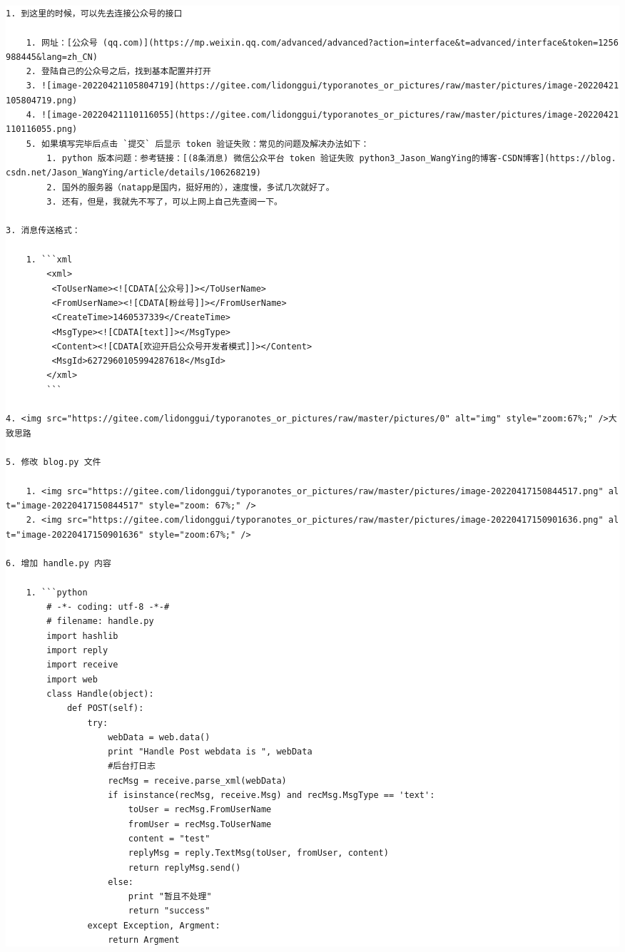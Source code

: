     1. 到这里的时候，可以先去连接公众号的接口
       
        1. 网址：[公众号 (qq.com)](https://mp.weixin.qq.com/advanced/advanced?action=interface&t=advanced/interface&token=1256988445&lang=zh_CN)
        2. 登陆自己的公众号之后，找到基本配置并打开
        3. ![image-20220421105804719](https://gitee.com/lidonggui/typoranotes_or_pictures/raw/master/pictures/image-20220421105804719.png)      
        4. ![image-20220421110116055](https://gitee.com/lidonggui/typoranotes_or_pictures/raw/master/pictures/image-20220421110116055.png)    
        5. 如果填写完毕后点击 `提交` 后显示 token 验证失败：常见的问题及解决办法如下：
            1. python 版本问题：参考链接：[(8条消息) 微信公众平台 token 验证失败 python3_Jason_WangYing的博客-CSDN博客](https://blog.csdn.net/Jason_WangYing/article/details/106268219)
            2. 国外的服务器（natapp是国内，挺好用的），速度慢，多试几次就好了。
            3. 还有，但是，我就先不写了，可以上网上自己先查阅一下。
        
    3. 消息传送格式：

        1. ```xml
            <xml>
             <ToUserName><![CDATA[公众号]]></ToUserName>
             <FromUserName><![CDATA[粉丝号]]></FromUserName>
             <CreateTime>1460537339</CreateTime>
             <MsgType><![CDATA[text]]></MsgType>
             <Content><![CDATA[欢迎开启公众号开发者模式]]></Content>
             <MsgId>6272960105994287618</MsgId>
            </xml>
            ```

    4. <img src="https://gitee.com/lidonggui/typoranotes_or_pictures/raw/master/pictures/0" alt="img" style="zoom:67%;" />大致思路

    5. 修改 blog.py 文件

        1. <img src="https://gitee.com/lidonggui/typoranotes_or_pictures/raw/master/pictures/image-20220417150844517.png" alt="image-20220417150844517" style="zoom: 67%;" />  
        2. <img src="https://gitee.com/lidonggui/typoranotes_or_pictures/raw/master/pictures/image-20220417150901636.png" alt="image-20220417150901636" style="zoom:67%;" />  

    6. 增加 handle.py 内容

        1. ```python
            # -*- coding: utf-8 -*-# 
            # filename: handle.py
            import hashlib
            import reply
            import receive
            import web
            class Handle(object):
                def POST(self):
                    try:
                        webData = web.data()
                        print "Handle Post webdata is ", webData
                        #后台打日志
                        recMsg = receive.parse_xml(webData)
                        if isinstance(recMsg, receive.Msg) and recMsg.MsgType == 'text':
                            toUser = recMsg.FromUserName
                            fromUser = recMsg.ToUserName
                            content = "test"
                            replyMsg = reply.TextMsg(toUser, fromUser, content)
                            return replyMsg.send()
                        else:
                            print "暂且不处理"
                            return "success"
                    except Exception, Argment:
                        return Argment